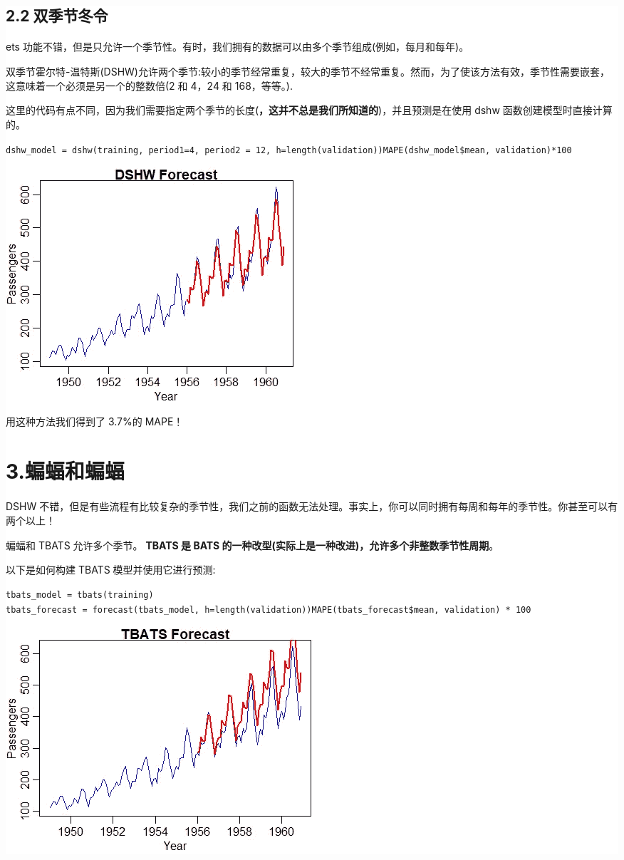 ## 2.2 双季节冬令

ets 功能不错，但是只允许一个季节性。有时，我们拥有的数据可以由多个季节组成(例如，每月和每年)。

双季节霍尔特-温特斯(DSHW)允许两个季节:较小的季节经常重复，较大的季节不经常重复。然而，为了使该方法有效，季节性需要嵌套，这意味着一个必须是另一个的整数倍(2 和 4，24 和 168，等等。).

这里的代码有点不同，因为我们需要指定两个季节的长度(**，这并不总是我们所知道的**)，并且预测是在使用 dshw 函数创建模型时直接计算的。

```
dshw_model = dshw(training, period1=4, period2 = 12, h=length(validation))MAPE(dshw_model$mean, validation)*100
```

![](img/ac6c3bd310f44d95bd9ee0ad7db8aa51.png)

用这种方法我们得到了 3.7%的 MAPE！

# 3.蝙蝠和蝙蝠

DSHW 不错，但是有些流程有比较复杂的季节性，我们之前的函数无法处理。事实上，你可以同时拥有每周和每年的季节性。你甚至可以有两个以上！

蝙蝠和 TBATS 允许多个季节。 **TBATS 是 BATS 的一种改型(实际上是一种改进)，允许多个非整数季节性周期**。

以下是如何构建 TBATS 模型并使用它进行预测:

```
tbats_model = tbats(training)
tbats_forecast = forecast(tbats_model, h=length(validation))MAPE(tbats_forecast$mean, validation) * 100
```

![](img/87a8dccf5b1ae11522ca71ae55349694.png)
